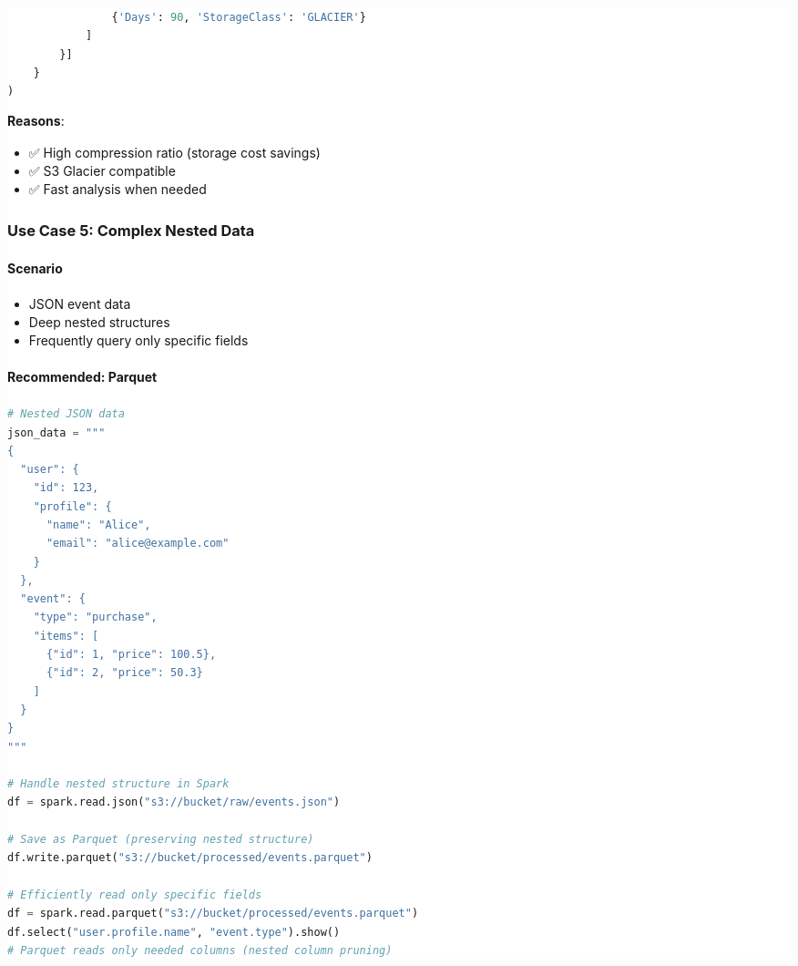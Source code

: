 ```python
                {'Days': 90, 'StorageClass': 'GLACIER'}
            ]
        }]
    }
)
```

**Reasons**:
- ✅ High compression ratio (storage cost savings)
- ✅ S3 Glacier compatible
- ✅ Fast analysis when needed

### Use Case 5: Complex Nested Data

#### **Scenario**
- JSON event data
- Deep nested structures
- Frequently query only specific fields

#### **Recommended: Parquet**

```python
# Nested JSON data
json_data = """
{
  "user": {
    "id": 123,
    "profile": {
      "name": "Alice",
      "email": "alice@example.com"
    }
  },
  "event": {
    "type": "purchase",
    "items": [
      {"id": 1, "price": 100.5},
      {"id": 2, "price": 50.3}
    ]
  }
}
"""

# Handle nested structure in Spark
df = spark.read.json("s3://bucket/raw/events.json")

# Save as Parquet (preserving nested structure)
df.write.parquet("s3://bucket/processed/events.parquet")

# Efficiently read only specific fields
df = spark.read.parquet("s3://bucket/processed/events.parquet")
df.select("user.profile.name", "event.type").show()
# Parquet reads only needed columns (nested column pruning)
```

